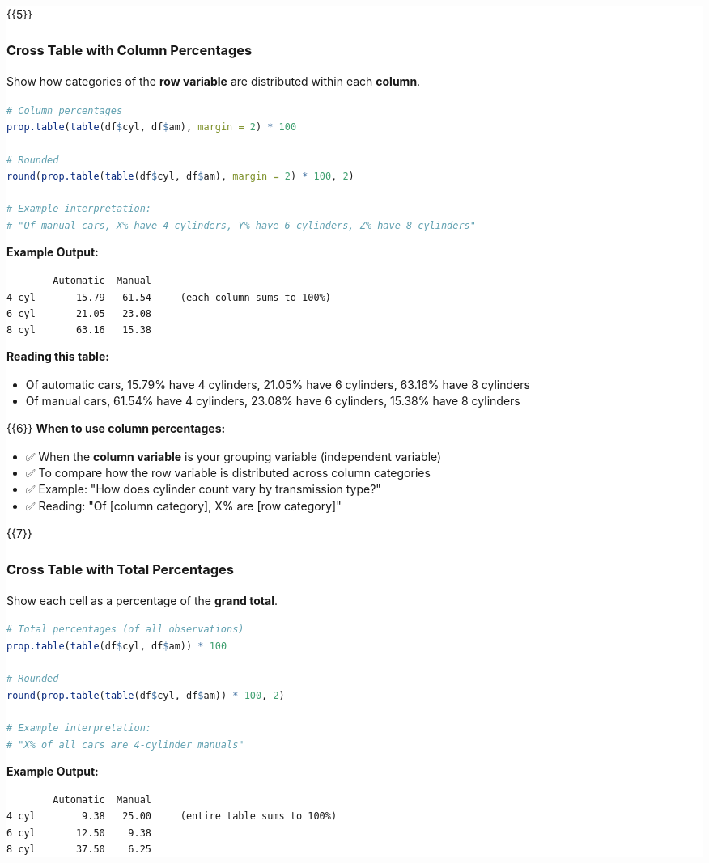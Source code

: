 {{5}}
### Cross Table with Column Percentages

Show how categories of the **row variable** are distributed within each **column**.

```r
# Column percentages
prop.table(table(df$cyl, df$am), margin = 2) * 100

# Rounded
round(prop.table(table(df$cyl, df$am), margin = 2) * 100, 2)

# Example interpretation:
# "Of manual cars, X% have 4 cylinders, Y% have 6 cylinders, Z% have 8 cylinders"
```

**Example Output:**
```
        Automatic  Manual
4 cyl       15.79   61.54     (each column sums to 100%)
6 cyl       21.05   23.08
8 cyl       63.16   15.38
```

**Reading this table:**
- Of automatic cars, 15.79% have 4 cylinders, 21.05% have 6 cylinders, 63.16% have 8 cylinders
- Of manual cars, 61.54% have 4 cylinders, 23.08% have 6 cylinders, 15.38% have 8 cylinders

{{6}}
**When to use column percentages:**
- ✅ When the **column variable** is your grouping variable (independent variable)
- ✅ To compare how the row variable is distributed across column categories
- ✅ Example: "How does cylinder count vary by transmission type?"
- ✅ Reading: "Of [column category], X% are [row category]"

{{7}}
### Cross Table with Total Percentages

Show each cell as a percentage of the **grand total**.

```r
# Total percentages (of all observations)
prop.table(table(df$cyl, df$am)) * 100

# Rounded
round(prop.table(table(df$cyl, df$am)) * 100, 2)

# Example interpretation:
# "X% of all cars are 4-cylinder manuals"
```

**Example Output:**
```
        Automatic  Manual
4 cyl        9.38   25.00     (entire table sums to 100%)
6 cyl       12.50    9.38
8 cyl       37.50    6.25
```
